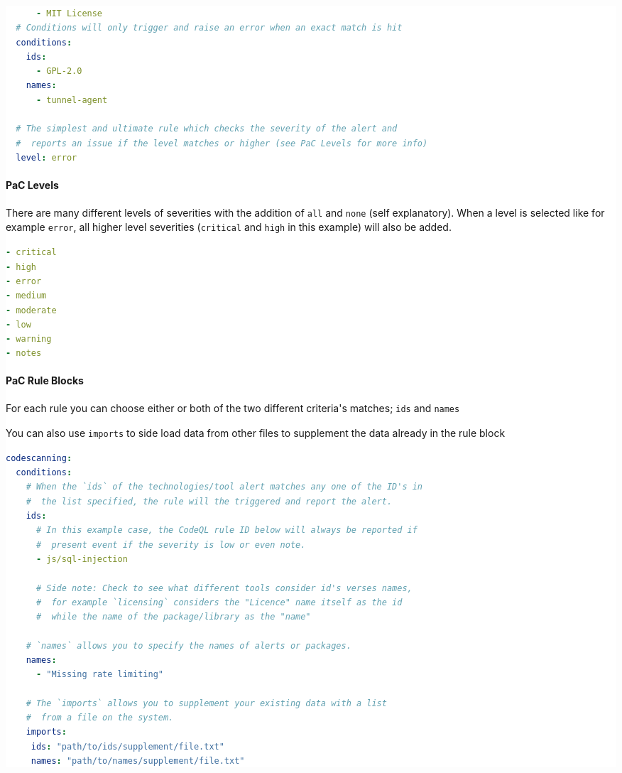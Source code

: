 ```yaml
      - MIT License
  # Conditions will only trigger and raise an error when an exact match is hit
  conditions:
    ids:
      - GPL-2.0
    names:
      - tunnel-agent

  # The simplest and ultimate rule which checks the severity of the alert and
  #  reports an issue if the level matches or higher (see PaC Levels for more info)
  level: error
```


#### PaC Levels

There are many different levels of severities with the addition of `all` and `none` (self explanatory).
When a level is selected like for example `error`, all higher level severities (`critical` and `high` in this example) will also be added.

```yml
- critical
- high
- error
- medium
- moderate
- low
- warning
- notes
```


#### PaC Rule Blocks

For each rule you can choose either or both of the two different criteria's matches; `ids` and `names`

You can also use `imports` to side load data from other files to supplement the data already in the rule block

```yaml
codescanning:
  conditions:
    # When the `ids` of the technologies/tool alert matches any one of the ID's in 
    #  the list specified, the rule will the triggered and report the alert.
    ids:
      # In this example case, the CodeQL rule ID below will always be reported if 
      #  present event if the severity is low or even note.
      - js/sql-injection

      # Side note: Check to see what different tools consider id's verses names,
      #  for example `licensing` considers the "Licence" name itself as the id 
      #  while the name of the package/library as the "name"
    
    # `names` allows you to specify the names of alerts or packages.
    names:
      - "Missing rate limiting"

    # The `imports` allows you to supplement your existing data with a list
    #  from a file on the system. 
    imports:
     ids: "path/to/ids/supplement/file.txt"
     names: "path/to/names/supplement/file.txt"

```
